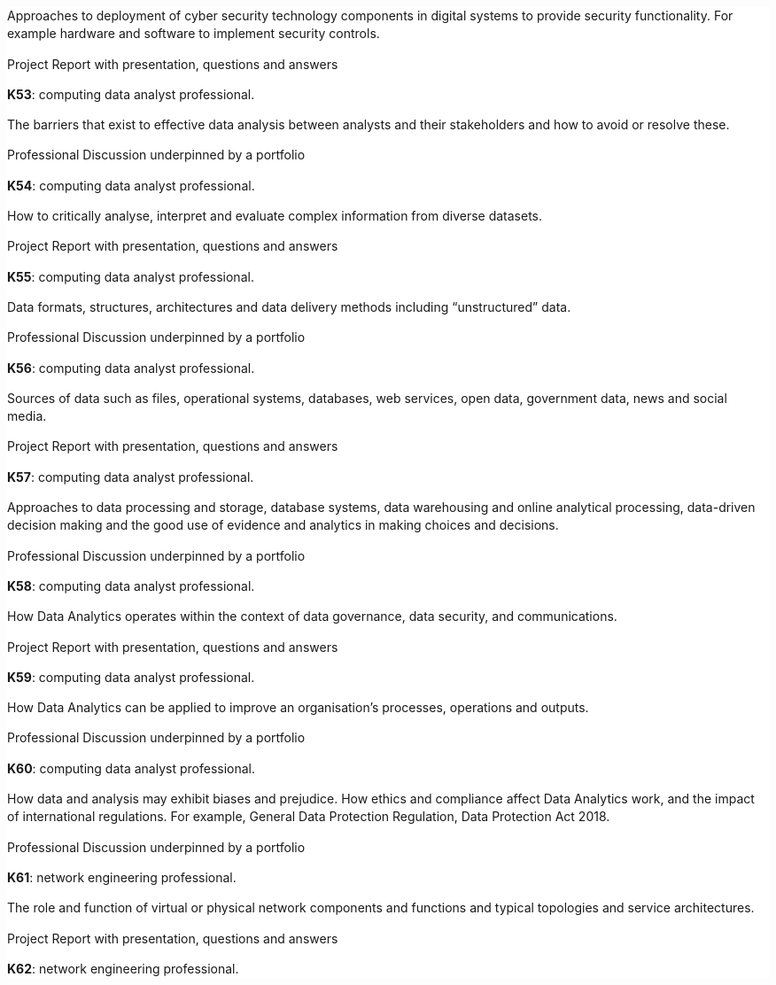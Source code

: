 <p>Approaches to deployment of cyber security technology components in digital systems to provide security functionality. For example hardware and software to implement security controls.</p></td>
<td>Project Report with presentation, questions and answers</td>
</tr>
<tr class="odd">
<td><p><strong>K53</strong>: computing data analyst professional.</p>
<p>The barriers that exist to effective data analysis between analysts and their stakeholders and how to avoid or resolve these.</p></td>
<td>Professional Discussion underpinned by a portfolio</td>
</tr>
<tr class="even">
<td><p><strong>K54</strong>: computing data analyst professional.</p>
<p>How to critically analyse, interpret and evaluate complex information from diverse datasets.</p></td>
<td>Project Report with presentation, questions and answers</td>
</tr>
<tr class="odd">
<td><p><strong>K55</strong>: computing data analyst professional.</p>
<p>Data formats, structures, architectures and data delivery methods including “unstructured” data.</p></td>
<td>Professional Discussion underpinned by a portfolio</td>
</tr>
<tr class="even">
<td><p><strong>K56</strong>: computing data analyst professional.</p>
<p>Sources of data such as files, operational systems, databases, web services, open data, government data, news and social media.</p></td>
<td>Project Report with presentation, questions and answers</td>
</tr>
<tr class="odd">
<td><p><strong>K57</strong>: computing data analyst professional.</p>
<p>Approaches to data processing and storage, database systems, data warehousing and online analytical processing, data-driven decision making and the good use of evidence and analytics in making choices and decisions.</p></td>
<td>Professional Discussion underpinned by a portfolio</td>
</tr>
<tr class="even">
<td><p><strong>K58</strong>: computing data analyst professional.</p>
<p>How Data Analytics operates within the context of data governance, data security, and communications.</p></td>
<td>Project Report with presentation, questions and answers</td>
</tr>
<tr class="odd">
<td><p><strong>K59</strong>: computing data analyst professional.</p>
<p>How Data Analytics can be applied to improve an organisation’s processes, operations and outputs.</p></td>
<td>Professional Discussion underpinned by a portfolio</td>
</tr>
<tr class="even">
<td><p><strong>K60</strong>: computing data analyst professional.</p>
<p>How data and analysis may exhibit biases and prejudice. How ethics and compliance affect Data Analytics work, and the impact of international regulations. For example, General Data Protection Regulation, Data Protection Act 2018.</p></td>
<td>Professional Discussion underpinned by a portfolio</td>
</tr>
<tr class="odd">
<td><p><strong>K61</strong>: network engineering professional.</p>
<p>The role and function of virtual or physical network components and functions and typical topologies and service architectures.</p></td>
<td>Project Report with presentation, questions and answers</td>
</tr>
<tr class="even">
<td><p><strong>K62</strong>: network engineering professional.</p>
